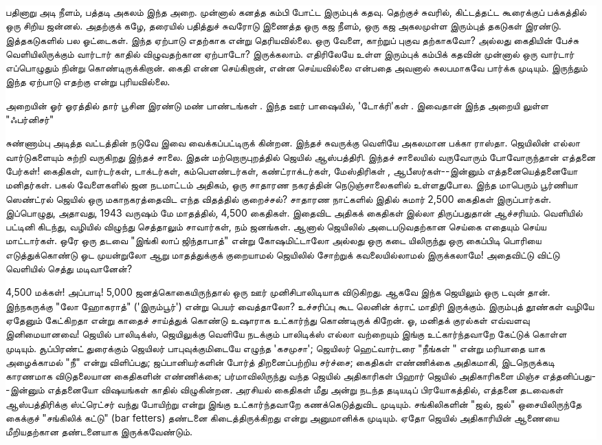 பதினாறு அடி நீளம்‌, பத்தடி அகலம்‌ இந்த அறை. முன்னால்‌ கனத்த
கம்பி போட்ட இரும்புக்‌ கதவு. தெற்குச்‌ சுவரில்‌, கிட்டத்தட்ட
கூரைக்குப்‌ பக்கத்தில்‌ ஒரு சிறிய ஜன்னல்‌. அதற்குக்‌ கழே, தரையில்‌
பதித்துச்‌ சுவரோடு இணைத்த ஒரு கஜ நீளம்‌, ஒரு கஜ அகலமுள்ள
இரும்புத்‌ தகடுகள்‌ இரண்டு. இத்தகடுகளில்‌ பல ஓட்டைகள்‌. இந்த
ஏற்பாடு எதற்காக என்று தெரியவில்லை. ஒரு வேளை, காற்றுப்‌ புகுவ
தற்காகவோ? அல்லது கைதியின்‌ பேச்சு வெளியிலிருக்கும்‌ வார்டார்‌
காதில்‌ விழுவதற்கான ஏற்பாடோ? இருக்கலாம்‌. எதிரிலேயே உள்ள
இரும்புக்‌ கம்பிக்‌ கதவின்‌ முன்னால்‌ ஒரு வார்டார்‌ எப்பொழுதும்‌ நின்று
கொண்டிருக்கிறான்‌. கைதி என்ன செய்கிறான்‌, என்ன செய்யவில்லை
என்பதை அவனால்‌ சுலபமாகவே பார்க்க முடியும்‌. இருந்தும்‌ இந்த
ஏற்பாடு எதற்கு என்று புரியவில்லை.

அறையின்‌ ஓர்‌ ஓரத்தில்‌ தார்‌ பூசின இரண்டு மண்‌ பாண்டங்கள்‌ .
இந்த ஊர்‌ பாஷையில்‌, 'டோக்ரி'கள்‌ . இவைதான்‌ இந்த அறையி
லுள்ள "ஃபர்னிசர்"

சுண்ணாம்பு அடித்த வட்டத்தின்‌ நடுவே இவை வைக்கப்பட்டிருக்‌
கின்றன. இந்தச்‌ சுவருக்கு வெளியே அகலமான பக்கா ராஸ்தா.
ஜெயிலின்‌ எல்லா வார்டுகளையும்‌ சுற்றி வருகிறது இந்தச்‌ சாலை. இதன்‌
மற்றொருபுறத்தில்‌ ஜெயில்‌ ஆஸ்பத்திரி. இந்தச்‌ சாலையில்‌ வருவோரும்‌
போவோருந்தான்‌ எத்தனை பேர்கள்‌! கைதிகள்‌, வார்டர்கள்‌,
டாக்டர்கள்‌, கம்பெளண்டர்கள்‌, கண்ட்ராக்டர்கள்‌, மேஸ்திரிகள்‌ ,
ஆபீஸர்கள்‌--இன்னும்‌ எத்தனையெத்தனையோ மனிதர்கள்‌. பகல்‌
வேளைகளில்‌ ஜன நடமாட்டம்‌ அதிகம்‌, ஒரு சாதாரண நகரத்தின்‌
நெடுஞ்சாலைகளில்‌ உள்ளதுபோல. இந்த மாபெரும்‌ பூர்ணியா
ஸெண்ட்ரல்‌ ஜெயில்‌ ஒரு மகாநகரத்தைவிட எந்த விதத்தில்‌
குறைச்சல்‌? சாதாரண நாட்களில்‌ இதில்‌ சுமார்‌ 2,500 கைதிகள்‌
இருப்பார்கள்‌. இப்பொழுது, அதாவது, 1943 வருஷம்‌ மே மாதத்தில்‌,
4,500 கைதிகள்‌. இதைவிட அதிகக்‌ கைதிகள்‌ இல்லா திருப்பதுதான்‌
ஆச்சரியம்‌. வெளியில்‌ பட்டினி கிடந்து, வழியில்‌ விழுந்து செத்தாலும்‌
சாவார்கள்‌, நம்‌ ஜனங்கள்‌. ஆனால்‌ ஜெயிலில்‌ அடைபடுவதற்கான
செய்கை எதையும்‌ செய்ய மாட்டார்கள்‌. ஒரே ஒரு தடவை "இங்கி
லாப்‌ ஜிந்தாபாத்‌" என்று கோஷமிட்டாலோ அல்லது ஒரு கடை
யிலிருந்து ஒரு கைப்பிடி பொரியை எடுத்துக்கொண்டு ஓட முயன்றுலோ
ஆறு மாதத்துக்குக்‌ குறையாமல்‌ ஜெயிலில்‌ சோற்றுக்‌ கவலையில்லாமல்‌
இருக்கலாமே! அதைவிட்டு விட்டு வெளியில்‌ செத்து மடிவானேன்‌?

4,500 மக்கள்‌! அப்பாடி! 5,000 ஜனத்கொகையிருந்தால்‌ ஒரு ஊர்‌
முனிசிபாலிடியாக விடுகிறது. ஆகவே இந்க ஜெயிலும்‌ ஒரு டவுன்‌
தான்‌. இந்நகருக்கு "லோ ஹோகராத்‌" ('இரும்பூர்‌') என்று
பெயர்‌ வைத்தாலோ? உச்சரிப்பு கூட லெனின்‌ க்ராட்‌ மாதிரி
இருக்கும்‌. இரும்புத்‌ தூண்கள்‌ வழியே ஏதேனும்‌ கேட்கிறதா என்று
காதைச்‌ சாய்த்துக்‌ கொண்டு உஷாராக உட்கார்ந்து கொண்டிருக்‌
கிறேன்‌. ஓ, மனிதக்‌ குரல்கள்‌ எவ்வளவு இனிமையானவை! ஜெயில்‌
பாலிடிக்ஸ்‌, ஜெயிலுக்கு வெளியே நடக்கும்‌ பாலிடிக்ஸ்‌ எல்லா
வற்றையும்‌ இங்கு உட்கார்ந்தவாறே கேட்டுக்‌ கொள்ள முடியும்‌.
சூப்பிரண்ட்‌ துரைக்கும்‌ ஜெயிலர்‌ பாபுவுக்குமிடையே எழுந்த
'கசமுசா'; ஜெயிலர்‌ ஹெட்வார்டரை "நீங்கள்‌ " என்று மரியாதை
யாக அழைக்காமல்‌ "நீ" என்று விளிப்பது; ஜப்பானியர்களின்‌
போர்த்‌ திறனைப்பற்றிய சர்ச்சை; கைதிகள்‌ எண்ணிக்கை அதிகமாகி,
இடநெருக்கடி காரணமாக விடுதலையான கைதிகளின்‌ எண்ணிக்கை;
பர்மாவிலிருந்து வந்த ஜெயில்‌ அதிகாரிகள்‌ பிஹார்‌ ஜெயில்‌
அதிகாரிகளை மிஞ்ச எத்தனிப்பது--இன்னும்‌ எத்தனையோ விஷயங்கள்‌
காதில்‌ விழுகின்றன. அரசியல்‌ கைதிகள்‌ மீது அன்று நடந்த தடியடிப்‌
பிரயோகத்தில்‌, எத்தனை தடவைகள்‌ ஆஸ்பத்திரிக்கு ஸ்ட்ரெட்சர்‌
வந்து போயிற்று என்று இங்கு உட்கார்ந்தவாறே கணக்கெடுத்துவிட
முடியும்‌. சங்கிலிகளின்‌ "ஜல்‌, ஜல்‌" ஒசையிலிருந்தே கைக்குச்‌
"சங்கிலிக்‌ கட்டு" (bar fetters) தண்டனை கிடைத்திருக்கிறது என்று
அனுமானிக்க முடியும்‌. ஏதோ ஜெயில்‌ அதிகாரியின்‌ ஆணையை
மீறியதற்கான தண்டனையாக இருக்கவேண்டும்‌.
